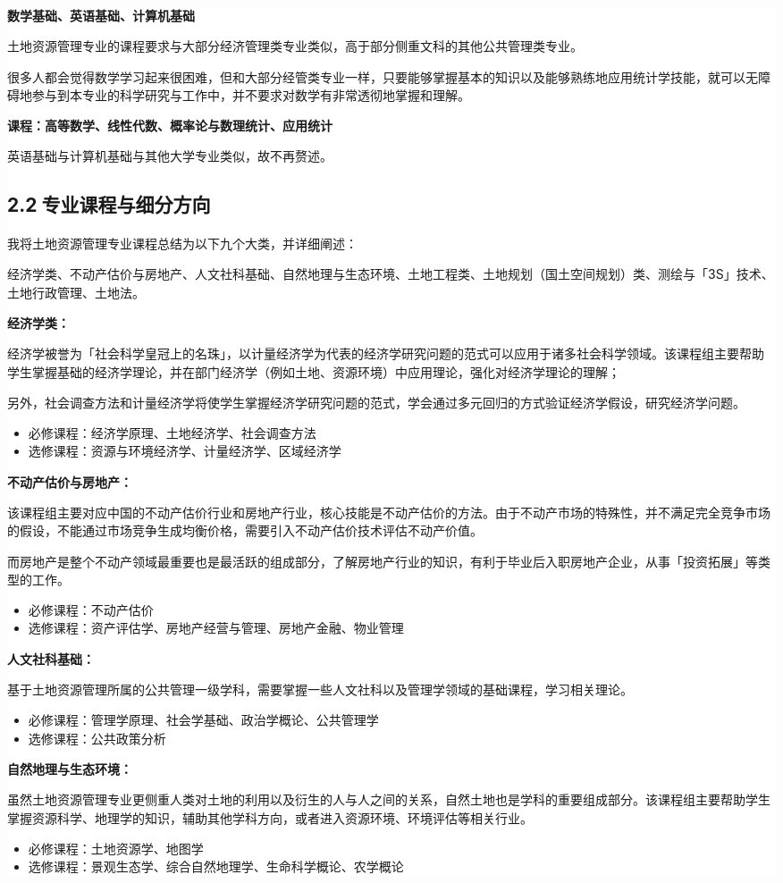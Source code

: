 
**数学基础、英语基础、计算机基础**


土地资源管理专业的课程要求与大部分经济管理类专业类似，高于部分侧重文科的其他公共管理类专业。


很多人都会觉得数学学习起来很困难，但和大部分经管类专业一样，只要能够掌握基本的知识以及能够熟练地应用统计学技能，就可以无障碍地参与到本专业的科学研究与工作中，并不要求对数学有非常透彻地掌握和理解。


**课程：高等数学、线性代数、概率论与数理统计、应用统计**


英语基础与计算机基础与其他大学专业类似，故不再赘述。


2.2 专业课程与细分方向
-------------


我将土地资源管理专业课程总结为以下九个大类，并详细阐述：


经济学类、不动产估价与房地产、人文社科基础、自然地理与生态环境、土地工程类、土地规划（国土空间规划）类、测绘与「3S」技术、土地行政管理、土地法。


**经济学类：**


经济学被誉为「社会科学皇冠上的名珠」，以计量经济学为代表的经济学研究问题的范式可以应用于诸多社会科学领域。该课程组主要帮助学生掌握基础的经济学理论，并在部门经济学（例如土地、资源环境）中应用理论，强化对经济学理论的理解；


另外，社会调查方法和计量经济学将使学生掌握经济学研究问题的范式，学会通过多元回归的方式验证经济学假设，研究经济学问题。


* 必修课程：经济学原理、土地经济学、社会调查方法
* 选修课程：资源与环境经济学、计量经济学、区域经济学

**不动产估价与房地产：**


该课程组主要对应中国的不动产估价行业和房地产行业，核心技能是不动产估价的方法。由于不动产市场的特殊性，并不满足完全竞争市场的假设，不能通过市场竞争生成均衡价格，需要引入不动产估价技术评估不动产价值。


而房地产是整个不动产领域最重要也是最活跃的组成部分，了解房地产行业的知识，有利于毕业后入职房地产企业，从事「投资拓展」等类型的工作。


* 必修课程：不动产估价
* 选修课程：资产评估学、房地产经营与管理、房地产金融、物业管理

**人文社科基础：**


基于土地资源管理所属的公共管理一级学科，需要掌握一些人文社科以及管理学领域的基础课程，学习相关理论。


* 必修课程：管理学原理、社会学基础、政治学概论、公共管理学
* 选修课程：公共政策分析

**自然地理与生态环境：**


虽然土地资源管理专业更侧重人类对土地的利用以及衍生的人与人之间的关系，自然土地也是学科的重要组成部分。该课程组主要帮助学生掌握资源科学、地理学的知识，辅助其他学科方向，或者进入资源环境、环境评估等相关行业。


* 必修课程：土地资源学、地图学
* 选修课程：景观生态学、综合自然地理学、生命科学概论、农学概论
